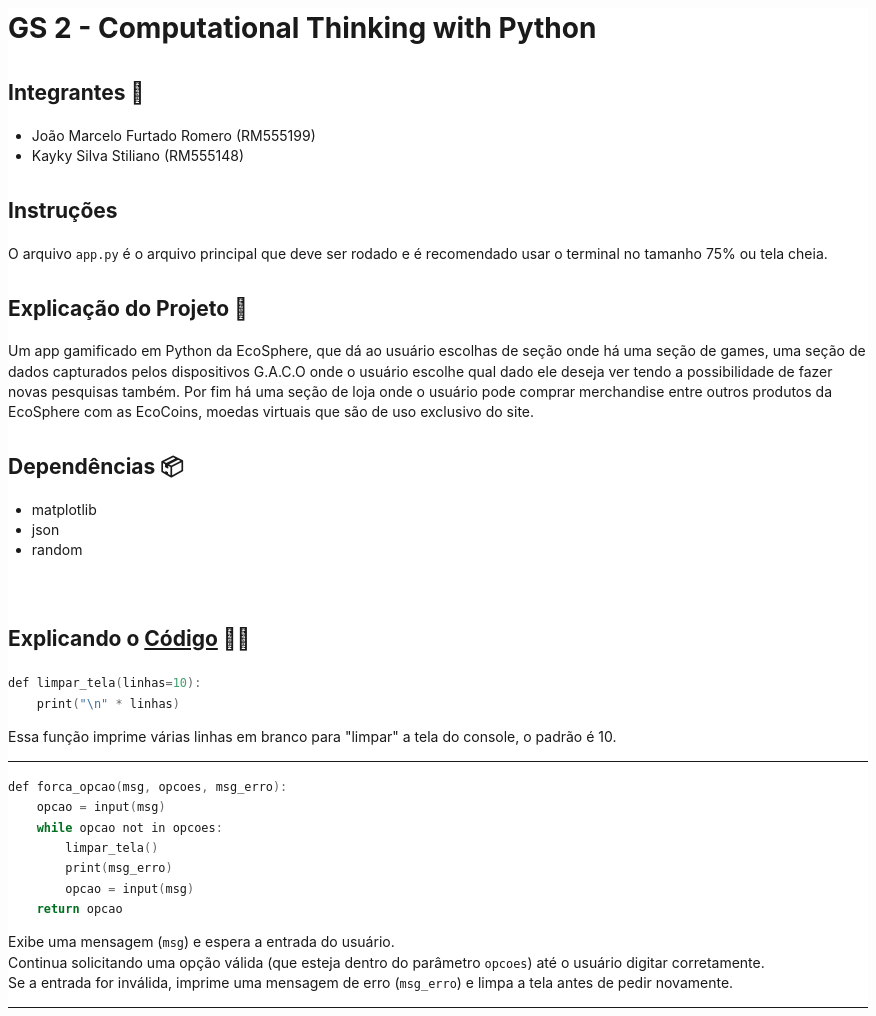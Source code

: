 # GS 2 - Computational Thinking with Python

## Integrantes 👋
<ul> 
    <li>João Marcelo Furtado Romero (RM555199)</li>
    <li>Kayky Silva Stiliano (RM555148)</li>
</ul>

## Instruções
O arquivo ```app.py``` é o arquivo principal que deve ser rodado e é recomendado usar o terminal no tamanho 75% ou tela cheia.

## Explicação do Projeto 📖
Um app gamificado em Python da EcoSphere, que dá ao usuário escolhas de seção onde há uma seção de games, uma seção de dados capturados pelos dispositivos G.A.C.O onde o usuário escolhe qual dado ele deseja ver tendo a possibilidade de fazer novas pesquisas também. Por fim há uma seção de loja onde o usuário pode comprar merchandise entre outros produtos da EcoSphere com as EcoCoins, moedas virtuais que são de uso exclusivo do site.

## Dependências 📦
<ul>
    <li>matplotlib</li>
    <li>json</li>
    <li>random</li>
</ul>
<br>

## Explicando o <a href="https://github.com/KStiliano/GS-2-Python/blob/Dev-Kayky/helpers.py">Código</a> 🧑‍💻
 
```c
def limpar_tela(linhas=10):
    print("\n" * linhas)
```
Essa função imprime várias linhas em branco para "limpar" a tela do console, o padrão é 10.
<br>
<hr>

```c
def forca_opcao(msg, opcoes, msg_erro):
    opcao = input(msg)
    while opcao not in opcoes:
        limpar_tela()
        print(msg_erro)
        opcao = input(msg)
    return opcao
```
Exibe uma mensagem (`msg`) e espera a entrada do usuário.
<br>
Continua solicitando uma opção válida (que esteja dentro do parâmetro `opcoes`) até o usuário digitar corretamente.
<br>
Se a entrada for inválida, imprime uma mensagem de erro (`msg_erro`) e limpa a tela antes de pedir novamente.
<hr>
